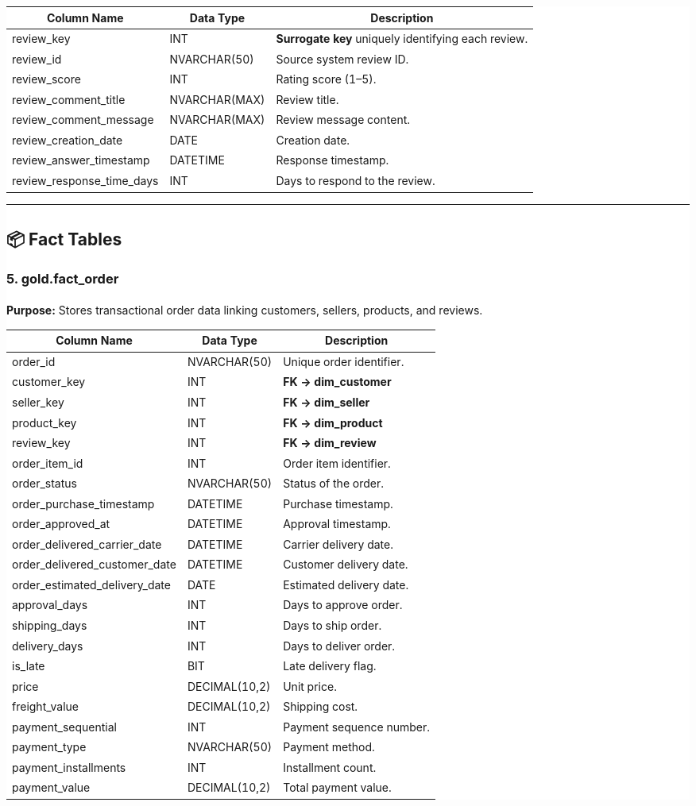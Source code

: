 | Column Name | Data Type | Description |
|-------------|-----------|-------------|
| review_key | INT | **Surrogate key** uniquely identifying each review. |
| review_id | NVARCHAR(50) | Source system review ID. |
| review_score | INT | Rating score (1–5). |
| review_comment_title | NVARCHAR(MAX) | Review title. |
| review_comment_message | NVARCHAR(MAX) | Review message content. |
| review_creation_date | DATE | Creation date. |
| review_answer_timestamp | DATETIME | Response timestamp. |
| review_response_time_days | INT | Days to respond to the review. |

---

## 📦 Fact Tables

### 5. gold.fact_order
**Purpose:** Stores transactional order data linking customers, sellers, products, and reviews.

| Column Name | Data Type | Description |
|-------------|-----------|-------------|
| order_id | NVARCHAR(50) | Unique order identifier. |
| customer_key | INT | **FK → dim_customer** |
| seller_key | INT | **FK → dim_seller** |
| product_key | INT | **FK → dim_product** |
| review_key | INT | **FK → dim_review** |
| order_item_id | INT | Order item identifier. |
| order_status | NVARCHAR(50) | Status of the order. |
| order_purchase_timestamp | DATETIME | Purchase timestamp. |
| order_approved_at | DATETIME | Approval timestamp. |
| order_delivered_carrier_date | DATETIME | Carrier delivery date. |
| order_delivered_customer_date | DATETIME | Customer delivery date. |
| order_estimated_delivery_date | DATE | Estimated delivery date. |
| approval_days | INT | Days to approve order. |
| shipping_days | INT | Days to ship order. |
| delivery_days | INT | Days to deliver order. |
| is_late | BIT | Late delivery flag. |
| price | DECIMAL(10,2) | Unit price. |
| freight_value | DECIMAL(10,2) | Shipping cost. |
| payment_sequential | INT | Payment sequence number. |
| payment_type | NVARCHAR(50) | Payment method. |
| payment_installments | INT | Installment count. |
| payment_value | DECIMAL(10,2) | Total payment value. |